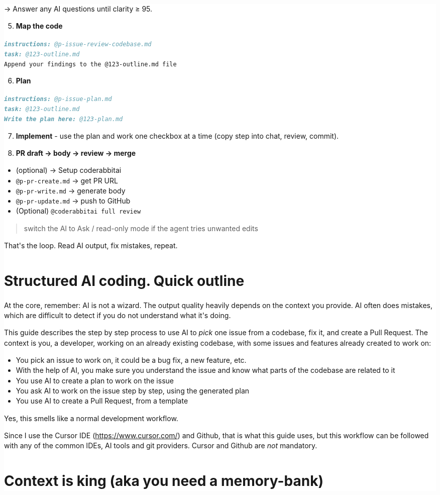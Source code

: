→ Answer any AI questions until clarity ≥ 95.

5. **Map the code**

```md
instructions: @p-issue-review-codebase.md
task: @123-outline.md
Append your findings to the @123-outline.md file
```

6. **Plan**

```md
instructions: @p-issue-plan.md
task: @123-outline.md
Write the plan here: @123-plan.md
```

7. **Implement** - use the plan and work one checkbox at a time (copy step into chat, review, commit).

8. **PR draft → body → review → merge**

- (optional) → Setup coderabbitai
- `@p-pr-create.md` → get PR URL
- `@p-pr-write.md` → generate body
- `@p-pr-update.md` → push to GitHub
- (Optional) `@coderabbitai full review`

> switch the AI to Ask / read-only mode if the agent tries unwanted edits

That's the loop. Read AI output, fix mistakes, repeat.

# Structured AI coding. Quick outline

At the core, remember: AI is not a wizard. The output quality heavily depends on the context you provide. AI often does mistakes, which are difficult to detect if you do not understand what it's doing.

This guide describes the step by step process to use AI to *pick* one issue from a codebase, fix it, and create a Pull Request. The context is you, a developer, working on an already existing codebase, with some issues and features already created to work on:

- You pick an issue to work on, it could be a bug fix, a new feature, etc.
- With the help of AI, you make sure you understand the issue and know what parts of the codebase are related to it
- You use AI to create a plan to work on the issue
- You ask AI to work on the issue step by step, using the generated plan
- You use AI to create a Pull Request, from a template

Yes, this smells like a normal development workflow.

Since I use the Cursor IDE (https://www.cursor.com/) and Github, that is what this guide uses, but this workflow can be followed with any of the common IDEs, AI tools and git providers. Cursor and Github are *not* mandatory.

# Context is king (aka you need a memory-bank)
